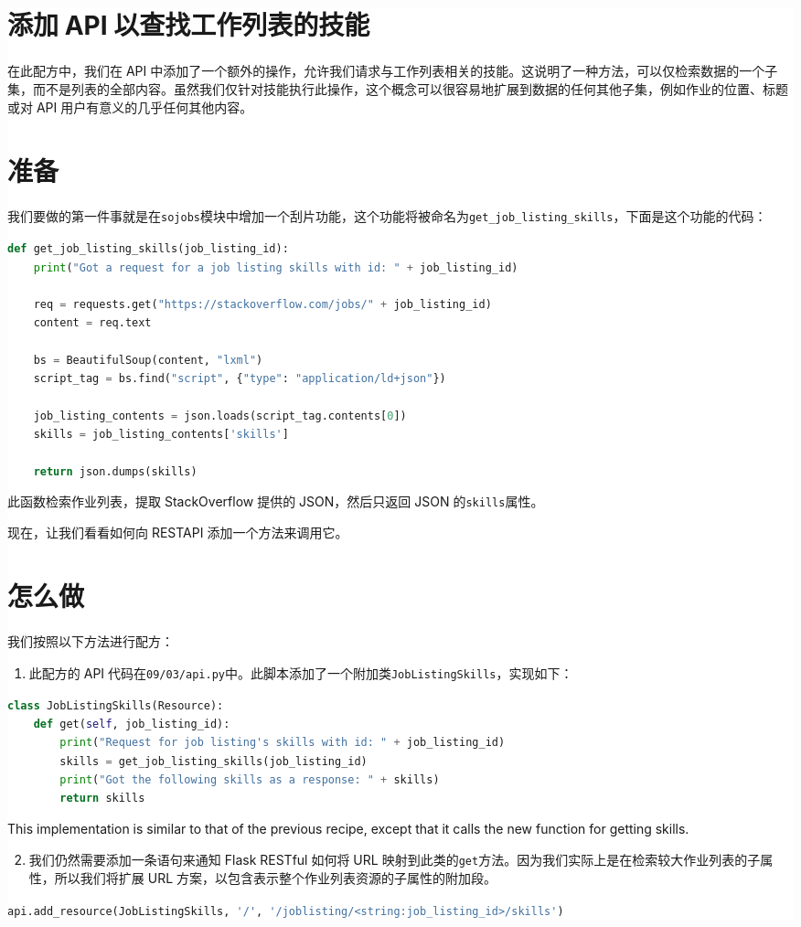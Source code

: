 # 添加 API 以查找工作列表的技能

在此配方中，我们在 API 中添加了一个额外的操作，允许我们请求与工作列表相关的技能。这说明了一种方法，可以仅检索数据的一个子集，而不是列表的全部内容。虽然我们仅针对技能执行此操作，这个概念可以很容易地扩展到数据的任何其他子集，例如作业的位置、标题或对 API 用户有意义的几乎任何其他内容。

# 准备

我们要做的第一件事就是在`sojobs`模块中增加一个刮片功能，这个功能将被命名为`get_job_listing_skills`，下面是这个功能的代码：

```py
def get_job_listing_skills(job_listing_id):
    print("Got a request for a job listing skills with id: " + job_listing_id)

    req = requests.get("https://stackoverflow.com/jobs/" + job_listing_id)
    content = req.text

    bs = BeautifulSoup(content, "lxml")
    script_tag = bs.find("script", {"type": "application/ld+json"})

    job_listing_contents = json.loads(script_tag.contents[0])
    skills = job_listing_contents['skills']

    return json.dumps(skills)
```

此函数检索作业列表，提取 StackOverflow 提供的 JSON，然后只返回 JSON 的`skills`属性。

现在，让我们看看如何向 RESTAPI 添加一个方法来调用它。

# 怎么做

我们按照以下方法进行配方：

1.  此配方的 API 代码在`09/03/api.py`中。此脚本添加了一个附加类`JobListingSkills`，实现如下：

```py
class JobListingSkills(Resource):
    def get(self, job_listing_id):
        print("Request for job listing's skills with id: " + job_listing_id)
        skills = get_job_listing_skills(job_listing_id)
        print("Got the following skills as a response: " + skills)
        return skills
```

This implementation is similar to that of the previous recipe, except that it calls the new function for getting skills.

2.  我们仍然需要添加一条语句来通知 Flask RESTful 如何将 URL 映射到此类的`get`方法。因为我们实际上是在检索较大作业列表的子属性，所以我们将扩展 URL 方案，以包含表示整个作业列表资源的子属性的附加段。

```py
api.add_resource(JobListingSkills, '/', '/joblisting/<string:job_listing_id>/skills')
```
